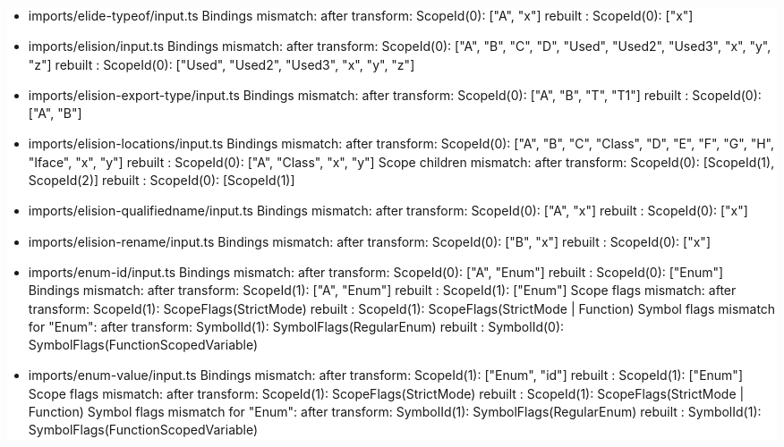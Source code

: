 * imports/elide-typeof/input.ts
Bindings mismatch:
after transform: ScopeId(0): ["A", "x"]
rebuilt        : ScopeId(0): ["x"]

* imports/elision/input.ts
Bindings mismatch:
after transform: ScopeId(0): ["A", "B", "C", "D", "Used", "Used2", "Used3", "x", "y", "z"]
rebuilt        : ScopeId(0): ["Used", "Used2", "Used3", "x", "y", "z"]

* imports/elision-export-type/input.ts
Bindings mismatch:
after transform: ScopeId(0): ["A", "B", "T", "T1"]
rebuilt        : ScopeId(0): ["A", "B"]

* imports/elision-locations/input.ts
Bindings mismatch:
after transform: ScopeId(0): ["A", "B", "C", "Class", "D", "E", "F", "G", "H", "Iface", "x", "y"]
rebuilt        : ScopeId(0): ["A", "Class", "x", "y"]
Scope children mismatch:
after transform: ScopeId(0): [ScopeId(1), ScopeId(2)]
rebuilt        : ScopeId(0): [ScopeId(1)]

* imports/elision-qualifiedname/input.ts
Bindings mismatch:
after transform: ScopeId(0): ["A", "x"]
rebuilt        : ScopeId(0): ["x"]

* imports/elision-rename/input.ts
Bindings mismatch:
after transform: ScopeId(0): ["B", "x"]
rebuilt        : ScopeId(0): ["x"]

* imports/enum-id/input.ts
Bindings mismatch:
after transform: ScopeId(0): ["A", "Enum"]
rebuilt        : ScopeId(0): ["Enum"]
Bindings mismatch:
after transform: ScopeId(1): ["A", "Enum"]
rebuilt        : ScopeId(1): ["Enum"]
Scope flags mismatch:
after transform: ScopeId(1): ScopeFlags(StrictMode)
rebuilt        : ScopeId(1): ScopeFlags(StrictMode | Function)
Symbol flags mismatch for "Enum":
after transform: SymbolId(1): SymbolFlags(RegularEnum)
rebuilt        : SymbolId(0): SymbolFlags(FunctionScopedVariable)

* imports/enum-value/input.ts
Bindings mismatch:
after transform: ScopeId(1): ["Enum", "id"]
rebuilt        : ScopeId(1): ["Enum"]
Scope flags mismatch:
after transform: ScopeId(1): ScopeFlags(StrictMode)
rebuilt        : ScopeId(1): ScopeFlags(StrictMode | Function)
Symbol flags mismatch for "Enum":
after transform: SymbolId(1): SymbolFlags(RegularEnum)
rebuilt        : SymbolId(1): SymbolFlags(FunctionScopedVariable)
